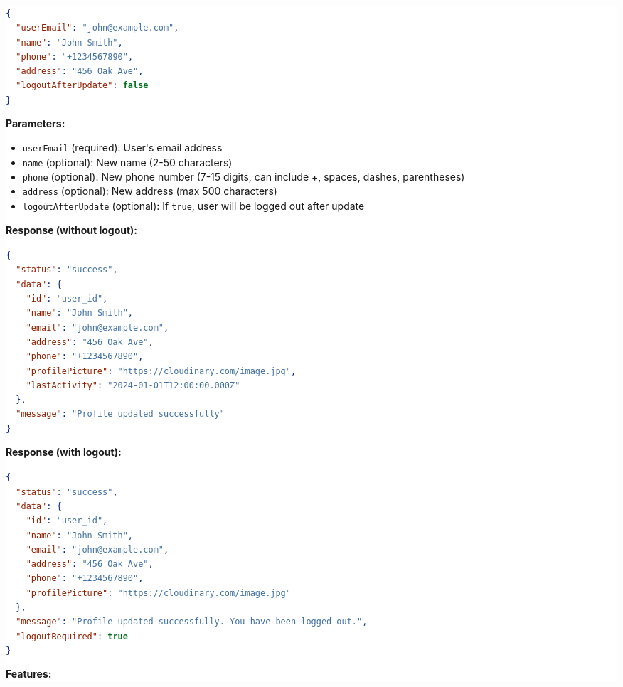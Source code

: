 ```json
{
  "userEmail": "john@example.com",
  "name": "John Smith",
  "phone": "+1234567890",
  "address": "456 Oak Ave",
  "logoutAfterUpdate": false
}
```

**Parameters:**

- `userEmail` (required): User's email address
- `name` (optional): New name (2-50 characters)
- `phone` (optional): New phone number (7-15 digits, can include +, spaces, dashes, parentheses)
- `address` (optional): New address (max 500 characters)
- `logoutAfterUpdate` (optional): If `true`, user will be logged out after update

**Response (without logout):**

```json
{
  "status": "success",
  "data": {
    "id": "user_id",
    "name": "John Smith",
    "email": "john@example.com",
    "address": "456 Oak Ave",
    "phone": "+1234567890",
    "profilePicture": "https://cloudinary.com/image.jpg",
    "lastActivity": "2024-01-01T12:00:00.000Z"
  },
  "message": "Profile updated successfully"
}
```

**Response (with logout):**

```json
{
  "status": "success",
  "data": {
    "id": "user_id",
    "name": "John Smith",
    "email": "john@example.com",
    "address": "456 Oak Ave",
    "phone": "+1234567890",
    "profilePicture": "https://cloudinary.com/image.jpg"
  },
  "message": "Profile updated successfully. You have been logged out.",
  "logoutRequired": true
}
```

**Features:**
